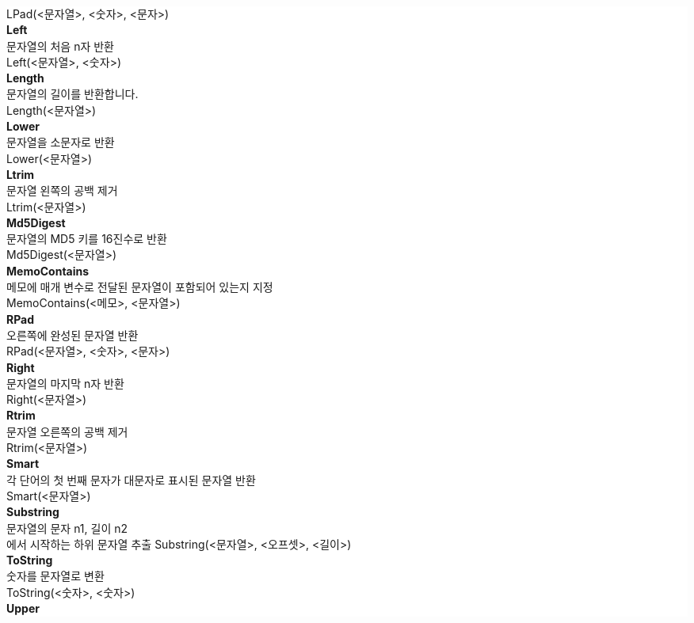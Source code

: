    <td> LPad(&lt;문자열&gt;, &lt;숫자&gt;, &lt;문자&gt;)<br /></td> 
  </tr> 
  <tr> 
   <td> <strong>Left</strong><br /> </td> 
   <td> 문자열의 처음 n자 반환<br /> </td> 
   <td> Left(&lt;문자열&gt;, &lt;숫자&gt;)<br /></td> 
  </tr> 
  <tr> 
   <td> <strong>Length</strong><br /> </td> 
   <td> 문자열의 길이를 반환합니다.<br /> </td> 
   <td> Length(&lt;문자열&gt;)<br /></td> 
  </tr> 
  <tr> 
   <td> <strong>Lower</strong><br /> </td> 
   <td> 문자열을 소문자로 반환<br /> </td> 
   <td> Lower(&lt;문자열&gt;)<br /></td> 
  </tr> 
  <tr> 
   <td> <strong>Ltrim</strong><br /> </td> 
   <td> 문자열 왼쪽의 공백 제거<br /> </td> 
   <td> Ltrim(&lt;문자열&gt;)<br /></td> 
  </tr> 
  <tr> 
   <td> <strong>Md5Digest</strong><br /> </td> 
   <td> 문자열의 MD5 키를 16진수로 반환<br /> </td> 
   <td> Md5Digest(&lt;문자열&gt;)<br /></td> 
  </tr> 
  <tr> 
   <td> <strong>MemoContains</strong><br /> </td> 
   <td> 메모에 매개 변수로 전달된 문자열이 포함되어 있는지 지정<br /> </td> 
   <td> MemoContains(&lt;메모&gt;, &lt;문자열&gt;)<br /></td> 
  </tr> 
  <tr> 
   <td> <strong>RPad</strong><br /> </td> 
   <td> 오른쪽에 완성된 문자열 반환<br /> </td> 
   <td> RPad(&lt;문자열&gt;, &lt;숫자&gt;, &lt;문자&gt;)<br /></td> 
  </tr> 
  <tr> 
   <td> <strong>Right</strong><br /> </td> 
   <td> 문자열의 마지막 n자 반환<br /> </td> 
   <td> Right(&lt;문자열&gt;)<br /> </td> 
  </tr> 
  <tr> 
   <td> <strong>Rtrim</strong><br /> </td> 
   <td> 문자열 오른쪽의 공백 제거<br /> </td> 
   <td> Rtrim(&lt;문자열&gt;)<br /> </td> 
  </tr> 
  <tr> 
   <td> <strong>Smart</strong><br /> </td> 
   <td> 각 단어의 첫 번째 문자가 대문자로 표시된 문자열 반환<br /> </td> 
   <td> Smart(&lt;문자열&gt;)<br /> </td> 
  </tr> 
  <tr> 
   <td> <strong>Substring</strong><br /> </td> 
   <td> 문자열의 문자 n1, 길이 n2<br />에서 시작하는 하위 문자열 추출 </td> 
   <td> Substring(&lt;문자열&gt;, &lt;오프셋&gt;, &lt;길이&gt;)<br /> </td>  
  </tr> 
  <tr> 
   <td> <strong>ToString</strong><br /> </td> 
   <td> 숫자를 문자열로 변환<br /> </td> 
   <td> ToString(&lt;숫자&gt;, &lt;숫자&gt;)<br /> </td>  
  </tr> 
  <tr> 
   <td> <strong>Upper</strong><br /> </td> 